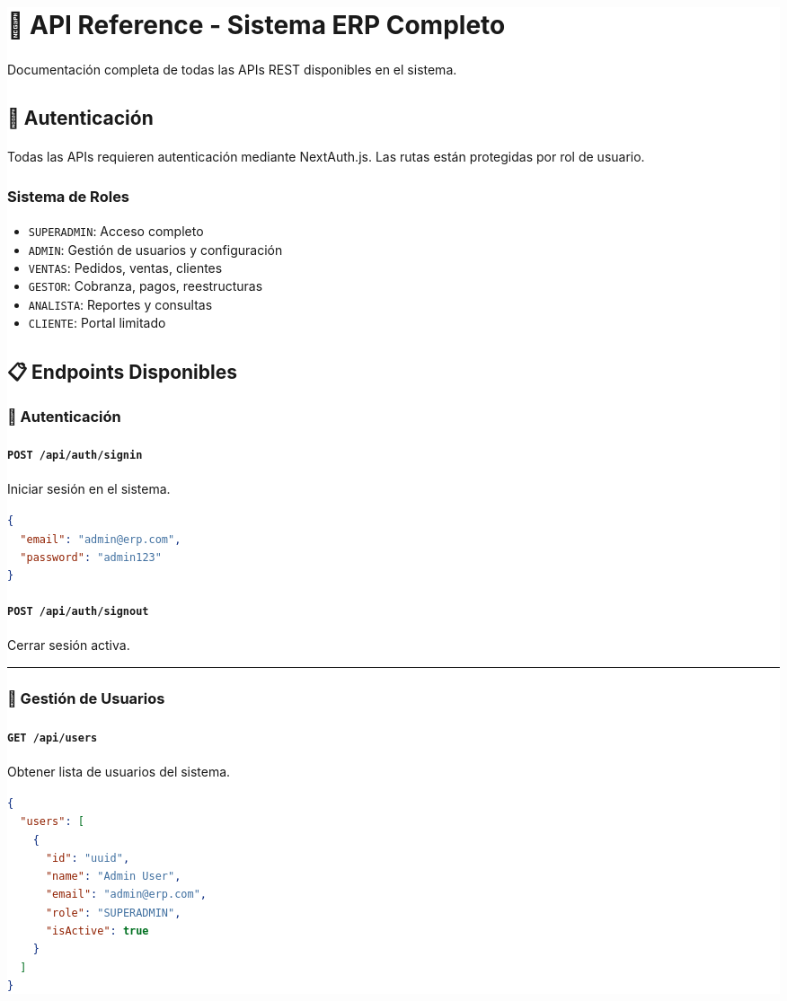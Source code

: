 
# 📡 API Reference - Sistema ERP Completo

Documentación completa de todas las APIs REST disponibles en el sistema.

## 🔐 Autenticación

Todas las APIs requieren autenticación mediante NextAuth.js. Las rutas están protegidas por rol de usuario.

### **Sistema de Roles**
- `SUPERADMIN`: Acceso completo
- `ADMIN`: Gestión de usuarios y configuración
- `VENTAS`: Pedidos, ventas, clientes
- `GESTOR`: Cobranza, pagos, reestructuras
- `ANALISTA`: Reportes y consultas
- `CLIENTE`: Portal limitado

## 📋 Endpoints Disponibles

### **🔑 Autenticación**

#### `POST /api/auth/signin`
Iniciar sesión en el sistema.
```json
{
  "email": "admin@erp.com",
  "password": "admin123"
}
```

#### `POST /api/auth/signout`
Cerrar sesión activa.

---

### **👥 Gestión de Usuarios**

#### `GET /api/users`
Obtener lista de usuarios del sistema.
```json
{
  "users": [
    {
      "id": "uuid",
      "name": "Admin User",
      "email": "admin@erp.com", 
      "role": "SUPERADMIN",
      "isActive": true
    }
  ]
}
```

